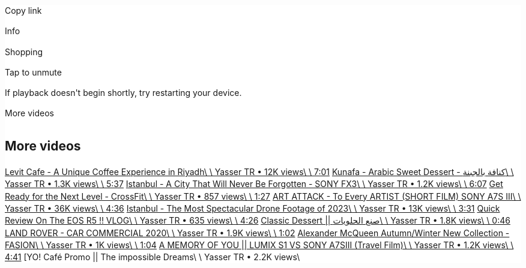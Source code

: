 Copy link

Info

Shopping

Tap to unmute

If playback doesn't begin shortly, try restarting your device.

More videos

## More videos

[Levit Cafe - A Unique Coffee Experience in Riyadh\\
\\
Yasser TR • 12K views\\
\\
7:01](https://www.youtube.com/watch?v=jsRbPRoEs6E) [Kunafa - Arabic Sweet Dessert - كنافة بالجبنة\\
\\
Yasser TR • 1.3K views\\
\\
5:37](https://www.youtube.com/watch?v=J9OOsGw5bd0) [Istanbul - A City That Will Never Be Forgotten - SONY FX3\\
\\
Yasser TR • 1.2K views\\
\\
6:07](https://www.youtube.com/watch?v=x9EbmAmIz2Q) [Get Ready for the Next Level - CrossFit\\
\\
Yasser TR • 857 views\\
\\
1:27](https://www.youtube.com/watch?v=OdTqBdFRXmI) [ART ATTACK - To Every ARTIST (SHORT FILM) SONY A7S III\\
\\
Yasser TR • 36K views\\
\\
4:36](https://www.youtube.com/watch?v=2492-1NLGXI) [Istanbul - The Most Spectacular Drone Footage of 2023\\
\\
Yasser TR • 13K views\\
\\
3:31](https://www.youtube.com/watch?v=MDbmbjVIg6Y) [Quick Review On The EOS R5 !! VLOG\\
\\
Yasser TR • 635 views\\
\\
4:26](https://www.youtube.com/watch?v=V8IoAvUz5CE) [Classic Dessert \|\| صنع الحلويات\\
\\
Yasser TR • 1.8K views\\
\\
0:46](https://www.youtube.com/watch?v=iGyyzTYsCDU) [LAND ROVER - CAR COMMERCIAL 2020\\
\\
Yasser TR • 1.9K views\\
\\
1:02](https://www.youtube.com/watch?v=Ve5x3lCEiPk) [Alexander McQueen Autumn/Winter New Collection - FASION\\
\\
Yasser TR • 1K views\\
\\
1:04](https://www.youtube.com/watch?v=I-UrzVsrwzY) [A MEMORY OF YOU \|\| LUMIX S1 VS SONY A7SIII (Travel Film)\\
\\
Yasser TR • 1.2K views\\
\\
4:41](https://www.youtube.com/watch?v=0A7c-WevdHM) [YO! Café Promo \|\| The impossible Dreams\\
\\
Yasser TR • 2.2K views\\